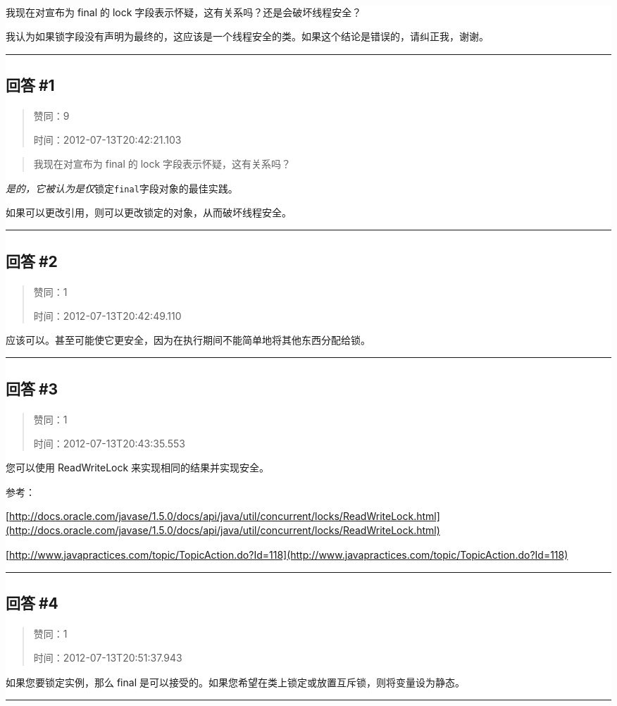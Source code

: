 我现在对宣布为 final 的 lock 字段表示怀疑，这有关系吗？还是会破坏线程安全？

我认为如果锁字段没有声明为最终的，这应该是一个线程安全的类。如果这个结论是错误的，请纠正我，谢谢。

* * *

## 回答 #1

> 赞同：9
> 
> 时间：2012-07-13T20:42:21.103

> 我现在对宣布为 final 的 lock 字段表示怀疑，这有关系吗？

*是的，它被认为是仅*锁定`final`字段对象的最佳实践。

如果可以更改引用，则可以更改锁定的对象，从而破坏线程安全。

* * *

## 回答 #2

> 赞同：1
> 
> 时间：2012-07-13T20:42:49.110

应该可以。甚至可能使它更安全，因为在执行期间不能简单地将其他东西分配给锁。

* * *

## 回答 #3

> 赞同：1
> 
> 时间：2012-07-13T20:43:35.553

您可以使用 ReadWriteLock 来实现相同的结果并实现安全。

参考：

[http://docs.oracle.com/javase/1.5.0/docs/api/java/util/concurrent/locks/ReadWriteLock.html](http://docs.oracle.com/javase/1.5.0/docs/api/java/util/concurrent/locks/ReadWriteLock.html)

[http://www.javapractices.com/topic/TopicAction.do?Id=118](http://www.javapractices.com/topic/TopicAction.do?Id=118)

* * *

## 回答 #4

> 赞同：1
> 
> 时间：2012-07-13T20:51:37.943

如果您要锁定实例，那么 final 是可以接受的。如果您希望在类上锁定或放置互斥锁，则将变量设为静态。

* * *
